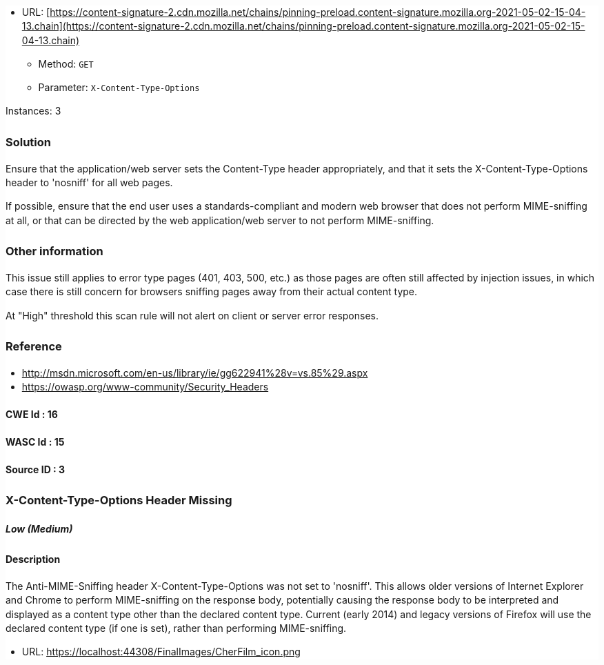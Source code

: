   
* URL: [https://content-signature-2.cdn.mozilla.net/chains/pinning-preload.content-signature.mozilla.org-2021-05-02-15-04-13.chain](https://content-signature-2.cdn.mozilla.net/chains/pinning-preload.content-signature.mozilla.org-2021-05-02-15-04-13.chain)
  
  
  * Method: `GET`
  
  
  * Parameter: `X-Content-Type-Options`
  
  
  
  
Instances: 3
  
### Solution
<p>Ensure that the application/web server sets the Content-Type header appropriately, and that it sets the X-Content-Type-Options header to 'nosniff' for all web pages.</p><p>If possible, ensure that the end user uses a standards-compliant and modern web browser that does not perform MIME-sniffing at all, or that can be directed by the web application/web server to not perform MIME-sniffing.</p>
  
### Other information
<p>This issue still applies to error type pages (401, 403, 500, etc.) as those pages are often still affected by injection issues, in which case there is still concern for browsers sniffing pages away from their actual content type.</p><p>At "High" threshold this scan rule will not alert on client or server error responses.</p>
  
### Reference
* http://msdn.microsoft.com/en-us/library/ie/gg622941%28v=vs.85%29.aspx
* https://owasp.org/www-community/Security_Headers

  
#### CWE Id : 16
  
#### WASC Id : 15
  
#### Source ID : 3

  
  
  
  
### X-Content-Type-Options Header Missing
##### Low (Medium)
  
  
  
  
#### Description
<p>The Anti-MIME-Sniffing header X-Content-Type-Options was not set to 'nosniff'. This allows older versions of Internet Explorer and Chrome to perform MIME-sniffing on the response body, potentially causing the response body to be interpreted and displayed as a content type other than the declared content type. Current (early 2014) and legacy versions of Firefox will use the declared content type (if one is set), rather than performing MIME-sniffing.</p>
  
  
  
* URL: [https://localhost:44308/FinalImages/CherFilm_icon.png](https://localhost:44308/FinalImages/CherFilm_icon.png)
  